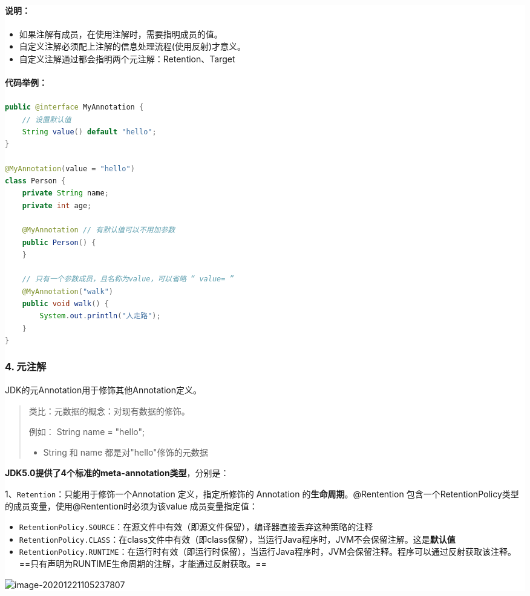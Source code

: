 #### 说明：

- 如果注解有成员，在使用注解时，需要指明成员的值。
- 自定义注解必须配上注解的信息处理流程(使用反射)才意义。
- 自定义注解通过都会指明两个元注解：Retention、Target

#### 代码举例：

```java
public @interface MyAnnotation {
    // 设置默认值
    String value() default "hello";
}

@MyAnnotation(value = "hello")
class Person {
    private String name;
    private int age;
    
	@MyAnnotation // 有默认值可以不用加参数
    public Person() {
    }
	
    // 只有一个参数成员，且名称为value，可以省略 “ value= ”
	@MyAnnotation("walk") 
    public void walk() {
        System.out.println("人走路");
    }
}
```



### 4. 元注解

JDK的元Annotation用于修饰其他Annotation定义。

> 类比：元数据的概念：对现有数据的修饰。
>
> 例如： String name = "hello";
>
> - String 和 name 都是对"hello"修饰的元数据

**JDK5.0提供了4个标准的meta-annotation类型**，分别是：

1、`Retention`：只能用于修饰一个Annotation 定义，指定所修饰的 Annotation 的**生命周期**。@Rentention 包含一个RetentionPolicy类型的成员变量，使用@Rentention时必须为该value 成员变量指定值：

- `RetentionPolicy.SOURCE`：在源文件中有效（即源文件保留），编译器直接丢弃这种策略的注释
- `RetentionPolicy.CLASS`：在class文件中有效（即class保留），当运行Java程序时，JVM不会保留注解。这是**默认值**
- `RetentionPolicy.RUNTIME`：在运行时有效（即运行时保留），当运行Java程序时，JVM会保留注释。程序可以通过反射获取该注释。==只有声明为RUNTIME生命周期的注解，才能通过反射获取。==

![image-20201221105237807](https://aliyun-typora-img.oss-cn-beijing.aliyuncs.com/imgs/20201221105237.png)

